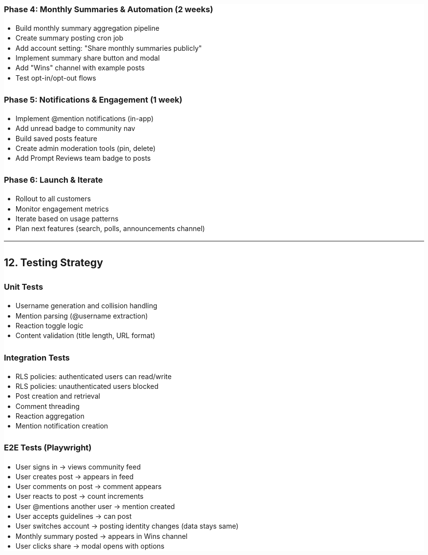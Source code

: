 ### Phase 4: Monthly Summaries & Automation (2 weeks)
- Build monthly summary aggregation pipeline
- Create summary posting cron job
- Add account setting: "Share monthly summaries publicly"
- Implement summary share button and modal
- Add "Wins" channel with example posts
- Test opt-in/opt-out flows

### Phase 5: Notifications & Engagement (1 week)
- Implement @mention notifications (in-app)
- Add unread badge to community nav
- Build saved posts feature
- Create admin moderation tools (pin, delete)
- Add Prompt Reviews team badge to posts

### Phase 6: Launch & Iterate
- Rollout to all customers
- Monitor engagement metrics
- Iterate based on usage patterns
- Plan next features (search, polls, announcements channel)

---

## 12. Testing Strategy

### Unit Tests
- Username generation and collision handling
- Mention parsing (@username extraction)
- Reaction toggle logic
- Content validation (title length, URL format)

### Integration Tests
- RLS policies: authenticated users can read/write
- RLS policies: unauthenticated users blocked
- Post creation and retrieval
- Comment threading
- Reaction aggregation
- Mention notification creation

### E2E Tests (Playwright)
- User signs in → views community feed
- User creates post → appears in feed
- User comments on post → comment appears
- User reacts to post → count increments
- User @mentions another user → mention created
- User accepts guidelines → can post
- User switches account → posting identity changes (data stays same)
- Monthly summary posted → appears in Wins channel
- User clicks share → modal opens with options
